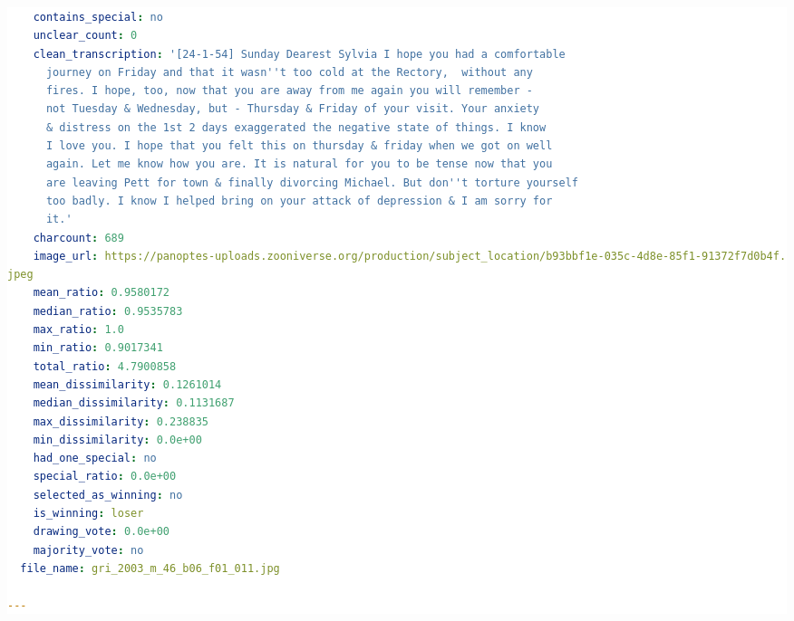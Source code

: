 ```yaml
    contains_special: no
    unclear_count: 0
    clean_transcription: '[24-1-54] Sunday Dearest Sylvia I hope you had a comfortable
      journey on Friday and that it wasn''t too cold at the Rectory,  without any
      fires. I hope, too, now that you are away from me again you will remember -
      not Tuesday & Wednesday, but - Thursday & Friday of your visit. Your anxiety
      & distress on the 1st 2 days exaggerated the negative state of things. I know
      I love you. I hope that you felt this on thursday & friday when we got on well
      again. Let me know how you are. It is natural for you to be tense now that you
      are leaving Pett for town & finally divorcing Michael. But don''t torture yourself
      too badly. I know I helped bring on your attack of depression & I am sorry for
      it.'
    charcount: 689
    image_url: https://panoptes-uploads.zooniverse.org/production/subject_location/b93bbf1e-035c-4d8e-85f1-91372f7d0b4f.jpeg
    mean_ratio: 0.9580172
    median_ratio: 0.9535783
    max_ratio: 1.0
    min_ratio: 0.9017341
    total_ratio: 4.7900858
    mean_dissimilarity: 0.1261014
    median_dissimilarity: 0.1131687
    max_dissimilarity: 0.238835
    min_dissimilarity: 0.0e+00
    had_one_special: no
    special_ratio: 0.0e+00
    selected_as_winning: no
    is_winning: loser
    drawing_vote: 0.0e+00
    majority_vote: no
  file_name: gri_2003_m_46_b06_f01_011.jpg

---
```

